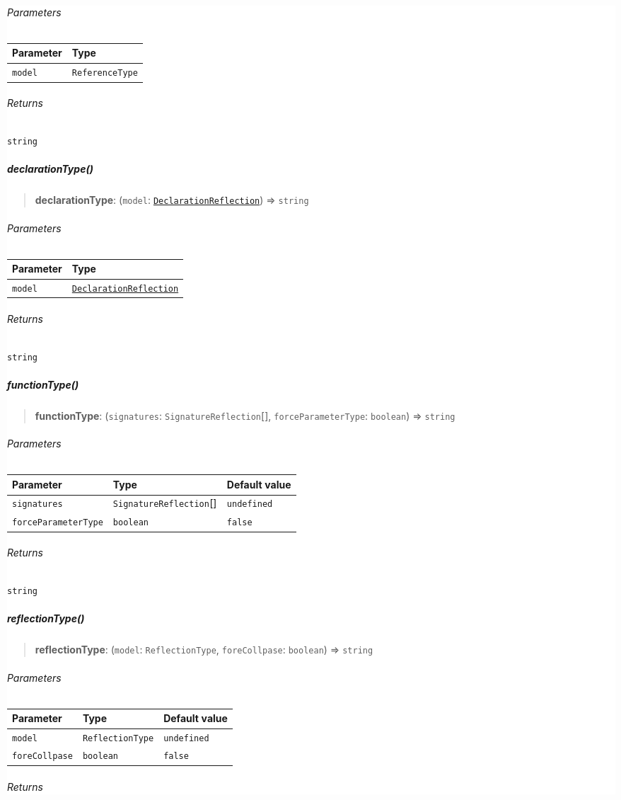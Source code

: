 ###### Parameters

| Parameter | Type |
| :------ | :------ |
| `model` | `ReferenceType` |

###### Returns

`string`

##### declarationType()

> **declarationType**: (`model`: [`DeclarationReflection`](https://typedoc.org/api/classes/Models.DeclarationReflection.html)) => `string`

###### Parameters

| Parameter | Type |
| :------ | :------ |
| `model` | [`DeclarationReflection`](https://typedoc.org/api/classes/Models.DeclarationReflection.html) |

###### Returns

`string`

##### functionType()

> **functionType**: (`signatures`: `SignatureReflection`[], `forceParameterType`: `boolean`) => `string`

###### Parameters

| Parameter | Type | Default value |
| :------ | :------ | :------ |
| `signatures` | `SignatureReflection`[] | `undefined` |
| `forceParameterType` | `boolean` | `false` |

###### Returns

`string`

##### reflectionType()

> **reflectionType**: (`model`: `ReflectionType`, `foreCollpase`: `boolean`) => `string`

###### Parameters

| Parameter | Type | Default value |
| :------ | :------ | :------ |
| `model` | `ReflectionType` | `undefined` |
| `foreCollpase` | `boolean` | `false` |

###### Returns
